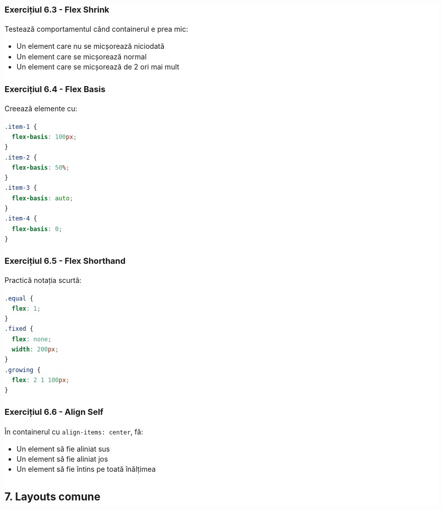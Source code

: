 ### Exercițiul 6.3 - Flex Shrink

Testează comportamentul când containerul e prea mic:

- Un element care nu se micșorează niciodată
- Un element care se micșorează normal
- Un element care se micșorează de 2 ori mai mult

### Exercițiul 6.4 - Flex Basis

Creează elemente cu:

```css
.item-1 {
  flex-basis: 100px;
}
.item-2 {
  flex-basis: 50%;
}
.item-3 {
  flex-basis: auto;
}
.item-4 {
  flex-basis: 0;
}
```

### Exercițiul 6.5 - Flex Shorthand

Practică notația scurtă:

```css
.equal {
  flex: 1;
}
.fixed {
  flex: none;
  width: 200px;
}
.growing {
  flex: 2 1 100px;
}
```

### Exercițiul 6.6 - Align Self

În containerul cu `align-items: center`, fă:

- Un element să fie aliniat sus
- Un element să fie aliniat jos
- Un element să fie întins pe toată înălțimea

## 7. Layouts comune
